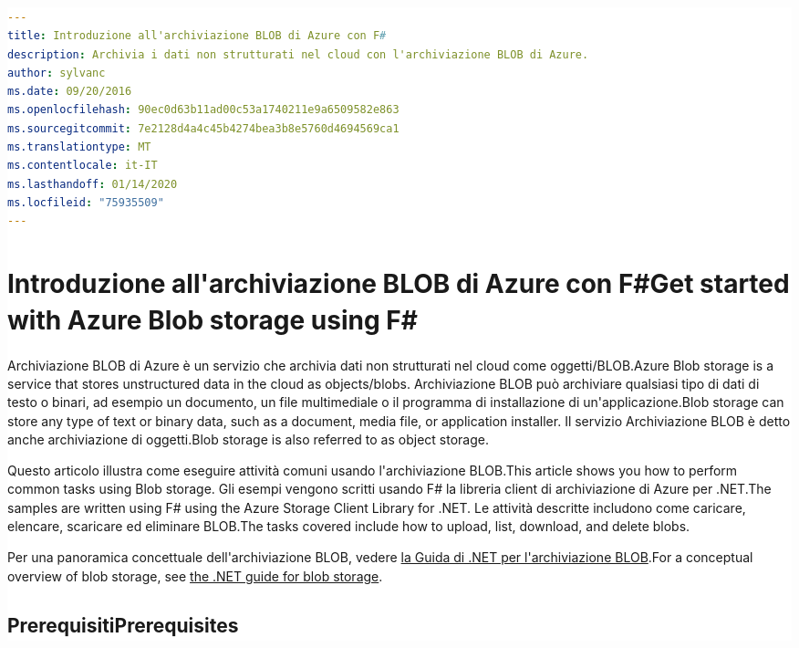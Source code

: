 ```yaml
---
title: Introduzione all'archiviazione BLOB di Azure con F#
description: Archivia i dati non strutturati nel cloud con l'archiviazione BLOB di Azure.
author: sylvanc
ms.date: 09/20/2016
ms.openlocfilehash: 90ec0d63b11ad00c53a1740211e9a6509582e863
ms.sourcegitcommit: 7e2128d4a4c45b4274bea3b8e5760d4694569ca1
ms.translationtype: MT
ms.contentlocale: it-IT
ms.lasthandoff: 01/14/2020
ms.locfileid: "75935509"
---
```

# <a name="get-started-with-azure-blob-storage-using-f"></a><span data-ttu-id="5b6a8-103">Introduzione all'archiviazione BLOB di Azure con F\#</span><span class="sxs-lookup"><span data-stu-id="5b6a8-103">Get started with Azure Blob storage using F\#</span></span>

<span data-ttu-id="5b6a8-104">Archiviazione BLOB di Azure è un servizio che archivia dati non strutturati nel cloud come oggetti/BLOB.</span><span class="sxs-lookup"><span data-stu-id="5b6a8-104">Azure Blob storage is a service that stores unstructured data in the cloud as objects/blobs.</span></span> <span data-ttu-id="5b6a8-105">Archiviazione BLOB può archiviare qualsiasi tipo di dati di testo o binari, ad esempio un documento, un file multimediale o il programma di installazione di un'applicazione.</span><span class="sxs-lookup"><span data-stu-id="5b6a8-105">Blob storage can store any type of text or binary data, such as a document, media file, or application installer.</span></span> <span data-ttu-id="5b6a8-106">Il servizio Archiviazione BLOB è detto anche archiviazione di oggetti.</span><span class="sxs-lookup"><span data-stu-id="5b6a8-106">Blob storage is also referred to as object storage.</span></span>

<span data-ttu-id="5b6a8-107">Questo articolo illustra come eseguire attività comuni usando l'archiviazione BLOB.</span><span class="sxs-lookup"><span data-stu-id="5b6a8-107">This article shows you how to perform common tasks using Blob storage.</span></span> <span data-ttu-id="5b6a8-108">Gli esempi vengono scritti usando F# la libreria client di archiviazione di Azure per .NET.</span><span class="sxs-lookup"><span data-stu-id="5b6a8-108">The samples are written using F# using the Azure Storage Client Library for .NET.</span></span> <span data-ttu-id="5b6a8-109">Le attività descritte includono come caricare, elencare, scaricare ed eliminare BLOB.</span><span class="sxs-lookup"><span data-stu-id="5b6a8-109">The tasks covered include how to upload, list, download, and delete blobs.</span></span>

<span data-ttu-id="5b6a8-110">Per una panoramica concettuale dell'archiviazione BLOB, vedere [la Guida di .NET per l'archiviazione BLOB](/azure/storage/storage-dotnet-how-to-use-blobs).</span><span class="sxs-lookup"><span data-stu-id="5b6a8-110">For a conceptual overview of blob storage, see [the .NET guide for blob storage](/azure/storage/storage-dotnet-how-to-use-blobs).</span></span>

## <a name="prerequisites"></a><span data-ttu-id="5b6a8-111">Prerequisiti</span><span class="sxs-lookup"><span data-stu-id="5b6a8-111">Prerequisites</span></span>
